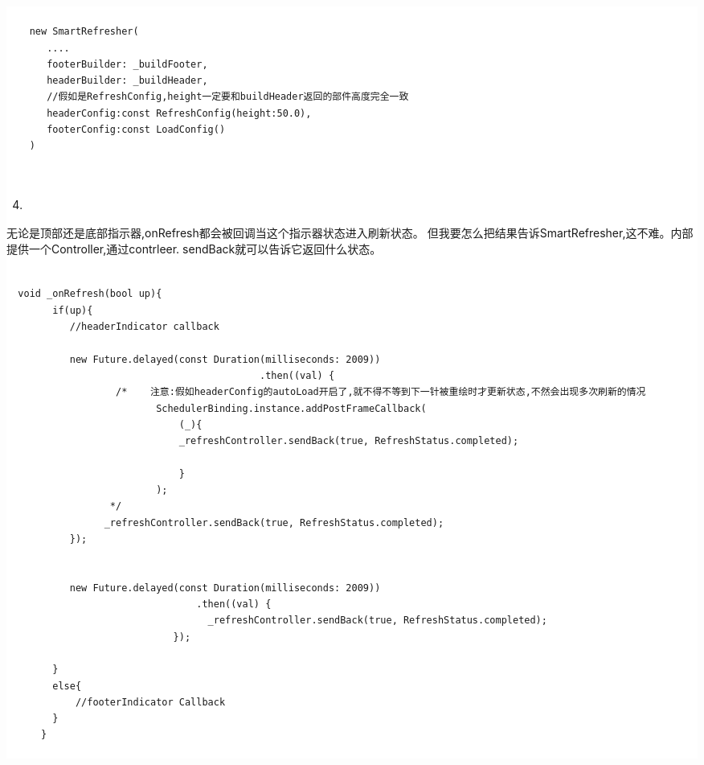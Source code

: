 ```

    new SmartRefresher(
       ....
       footerBuilder: _buildFooter,
       headerBuilder: _buildHeader,
       //假如是RefreshConfig,height一定要和buildHeader返回的部件高度完全一致
       headerConfig:const RefreshConfig(height:50.0),
       footerConfig:const LoadConfig()
    )



```

4.
无论是顶部还是底部指示器,onRefresh都会被回调当这个指示器状态进入刷新状态。
但我要怎么把结果告诉SmartRefresher,这不难。内部提供一个Controller,通过contrleer.
sendBack就可以告诉它返回什么状态。

```

  void _onRefresh(bool up){
  		if(up){
  		   //headerIndicator callback

  		   new Future.delayed(const Duration(milliseconds: 2009))
                                            .then((val) {
                   /*    注意:假如headerConfig的autoLoad开启了,就不得不等到下一针被重绘时才更新状态,不然会出现多次刷新的情况
                          SchedulerBinding.instance.addPostFrameCallback(
                              (_){
                              _refreshController.sendBack(true, RefreshStatus.completed);

                              }
                          );
                  */
                 _refreshController.sendBack(true, RefreshStatus.completed);
           });


  		   new Future.delayed(const Duration(milliseconds: 2009))
                                 .then((val) {
                                   _refreshController.sendBack(true, RefreshStatus.completed);
                             });

  		}
  		else{
  			//footerIndicator Callback
  		}
      }
  
```
